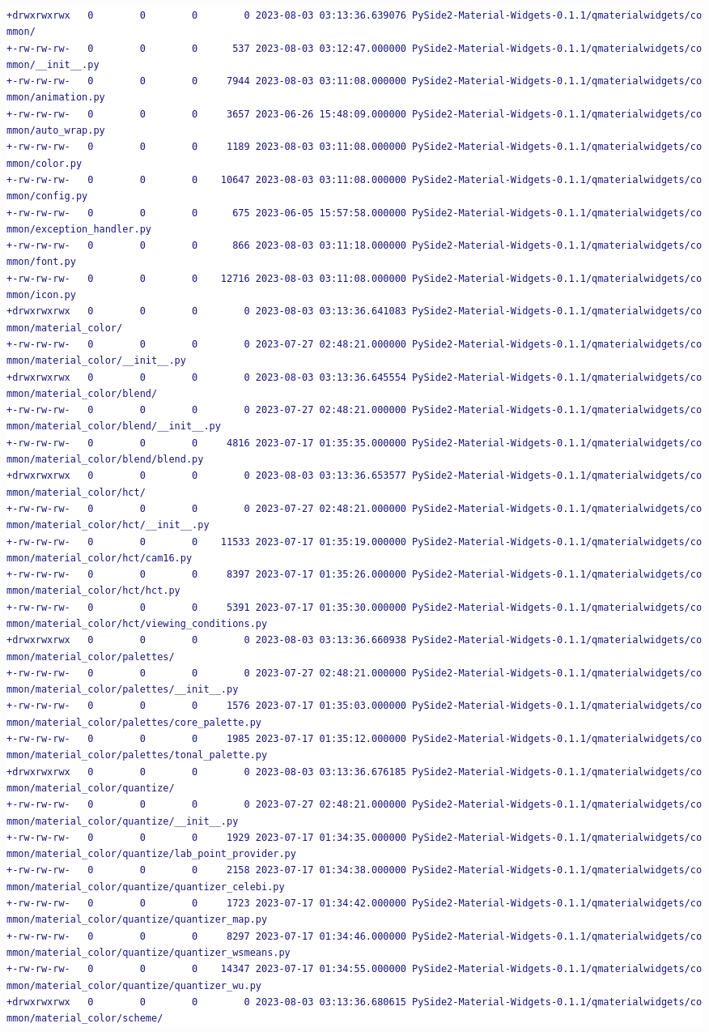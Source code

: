 ```diff
+drwxrwxrwx   0        0        0        0 2023-08-03 03:13:36.639076 PySide2-Material-Widgets-0.1.1/qmaterialwidgets/common/
+-rw-rw-rw-   0        0        0      537 2023-08-03 03:12:47.000000 PySide2-Material-Widgets-0.1.1/qmaterialwidgets/common/__init__.py
+-rw-rw-rw-   0        0        0     7944 2023-08-03 03:11:08.000000 PySide2-Material-Widgets-0.1.1/qmaterialwidgets/common/animation.py
+-rw-rw-rw-   0        0        0     3657 2023-06-26 15:48:09.000000 PySide2-Material-Widgets-0.1.1/qmaterialwidgets/common/auto_wrap.py
+-rw-rw-rw-   0        0        0     1189 2023-08-03 03:11:08.000000 PySide2-Material-Widgets-0.1.1/qmaterialwidgets/common/color.py
+-rw-rw-rw-   0        0        0    10647 2023-08-03 03:11:08.000000 PySide2-Material-Widgets-0.1.1/qmaterialwidgets/common/config.py
+-rw-rw-rw-   0        0        0      675 2023-06-05 15:57:58.000000 PySide2-Material-Widgets-0.1.1/qmaterialwidgets/common/exception_handler.py
+-rw-rw-rw-   0        0        0      866 2023-08-03 03:11:18.000000 PySide2-Material-Widgets-0.1.1/qmaterialwidgets/common/font.py
+-rw-rw-rw-   0        0        0    12716 2023-08-03 03:11:08.000000 PySide2-Material-Widgets-0.1.1/qmaterialwidgets/common/icon.py
+drwxrwxrwx   0        0        0        0 2023-08-03 03:13:36.641083 PySide2-Material-Widgets-0.1.1/qmaterialwidgets/common/material_color/
+-rw-rw-rw-   0        0        0        0 2023-07-27 02:48:21.000000 PySide2-Material-Widgets-0.1.1/qmaterialwidgets/common/material_color/__init__.py
+drwxrwxrwx   0        0        0        0 2023-08-03 03:13:36.645554 PySide2-Material-Widgets-0.1.1/qmaterialwidgets/common/material_color/blend/
+-rw-rw-rw-   0        0        0        0 2023-07-27 02:48:21.000000 PySide2-Material-Widgets-0.1.1/qmaterialwidgets/common/material_color/blend/__init__.py
+-rw-rw-rw-   0        0        0     4816 2023-07-17 01:35:35.000000 PySide2-Material-Widgets-0.1.1/qmaterialwidgets/common/material_color/blend/blend.py
+drwxrwxrwx   0        0        0        0 2023-08-03 03:13:36.653577 PySide2-Material-Widgets-0.1.1/qmaterialwidgets/common/material_color/hct/
+-rw-rw-rw-   0        0        0        0 2023-07-27 02:48:21.000000 PySide2-Material-Widgets-0.1.1/qmaterialwidgets/common/material_color/hct/__init__.py
+-rw-rw-rw-   0        0        0    11533 2023-07-17 01:35:19.000000 PySide2-Material-Widgets-0.1.1/qmaterialwidgets/common/material_color/hct/cam16.py
+-rw-rw-rw-   0        0        0     8397 2023-07-17 01:35:26.000000 PySide2-Material-Widgets-0.1.1/qmaterialwidgets/common/material_color/hct/hct.py
+-rw-rw-rw-   0        0        0     5391 2023-07-17 01:35:30.000000 PySide2-Material-Widgets-0.1.1/qmaterialwidgets/common/material_color/hct/viewing_conditions.py
+drwxrwxrwx   0        0        0        0 2023-08-03 03:13:36.660938 PySide2-Material-Widgets-0.1.1/qmaterialwidgets/common/material_color/palettes/
+-rw-rw-rw-   0        0        0        0 2023-07-27 02:48:21.000000 PySide2-Material-Widgets-0.1.1/qmaterialwidgets/common/material_color/palettes/__init__.py
+-rw-rw-rw-   0        0        0     1576 2023-07-17 01:35:03.000000 PySide2-Material-Widgets-0.1.1/qmaterialwidgets/common/material_color/palettes/core_palette.py
+-rw-rw-rw-   0        0        0     1985 2023-07-17 01:35:12.000000 PySide2-Material-Widgets-0.1.1/qmaterialwidgets/common/material_color/palettes/tonal_palette.py
+drwxrwxrwx   0        0        0        0 2023-08-03 03:13:36.676185 PySide2-Material-Widgets-0.1.1/qmaterialwidgets/common/material_color/quantize/
+-rw-rw-rw-   0        0        0        0 2023-07-27 02:48:21.000000 PySide2-Material-Widgets-0.1.1/qmaterialwidgets/common/material_color/quantize/__init__.py
+-rw-rw-rw-   0        0        0     1929 2023-07-17 01:34:35.000000 PySide2-Material-Widgets-0.1.1/qmaterialwidgets/common/material_color/quantize/lab_point_provider.py
+-rw-rw-rw-   0        0        0     2158 2023-07-17 01:34:38.000000 PySide2-Material-Widgets-0.1.1/qmaterialwidgets/common/material_color/quantize/quantizer_celebi.py
+-rw-rw-rw-   0        0        0     1723 2023-07-17 01:34:42.000000 PySide2-Material-Widgets-0.1.1/qmaterialwidgets/common/material_color/quantize/quantizer_map.py
+-rw-rw-rw-   0        0        0     8297 2023-07-17 01:34:46.000000 PySide2-Material-Widgets-0.1.1/qmaterialwidgets/common/material_color/quantize/quantizer_wsmeans.py
+-rw-rw-rw-   0        0        0    14347 2023-07-17 01:34:55.000000 PySide2-Material-Widgets-0.1.1/qmaterialwidgets/common/material_color/quantize/quantizer_wu.py
+drwxrwxrwx   0        0        0        0 2023-08-03 03:13:36.680615 PySide2-Material-Widgets-0.1.1/qmaterialwidgets/common/material_color/scheme/
```